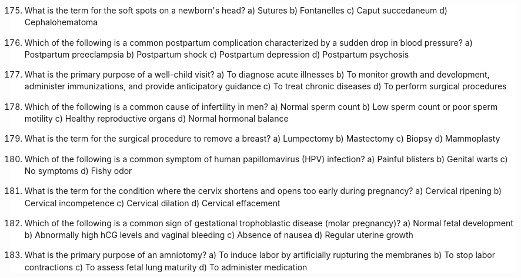 175. What is the term for the soft spots on a newborn's head?
    a) Sutures
    b) Fontanelles
    c) Caput succedaneum
    d) Cephalohematoma

176. Which of the following is a common postpartum complication characterized by a sudden drop in blood pressure?
    a) Postpartum preeclampsia
    b) Postpartum shock
    c) Postpartum depression
    d) Postpartum psychosis

177. What is the primary purpose of a well-child visit?
    a) To diagnose acute illnesses
    b) To monitor growth and development, administer immunizations, and provide anticipatory guidance
    c) To treat chronic diseases
    d) To perform surgical procedures

178. Which of the following is a common cause of infertility in men?
    a) Normal sperm count
    b) Low sperm count or poor sperm motility
    c) Healthy reproductive organs
    d) Normal hormonal balance

179. What is the term for the surgical procedure to remove a breast?
    a) Lumpectomy
    b) Mastectomy
    c) Biopsy
    d) Mammoplasty

180. Which of the following is a common symptom of human papillomavirus (HPV) infection?
    a) Painful blisters
    b) Genital warts
    c) No symptoms
    d) Fishy odor

181. What is the term for the condition where the cervix shortens and opens too early during pregnancy?
    a) Cervical ripening
    b) Cervical incompetence
    c) Cervical dilation
    d) Cervical effacement

182. Which of the following is a common sign of gestational trophoblastic disease (molar pregnancy)?
    a) Normal fetal development
    b) Abnormally high hCG levels and vaginal bleeding
    c) Absence of nausea
    d) Regular uterine growth

183. What is the primary purpose of an amniotomy?
    a) To induce labor by artificially rupturing the membranes
    b) To stop labor contractions
    c) To assess fetal lung maturity
    d) To administer medication
